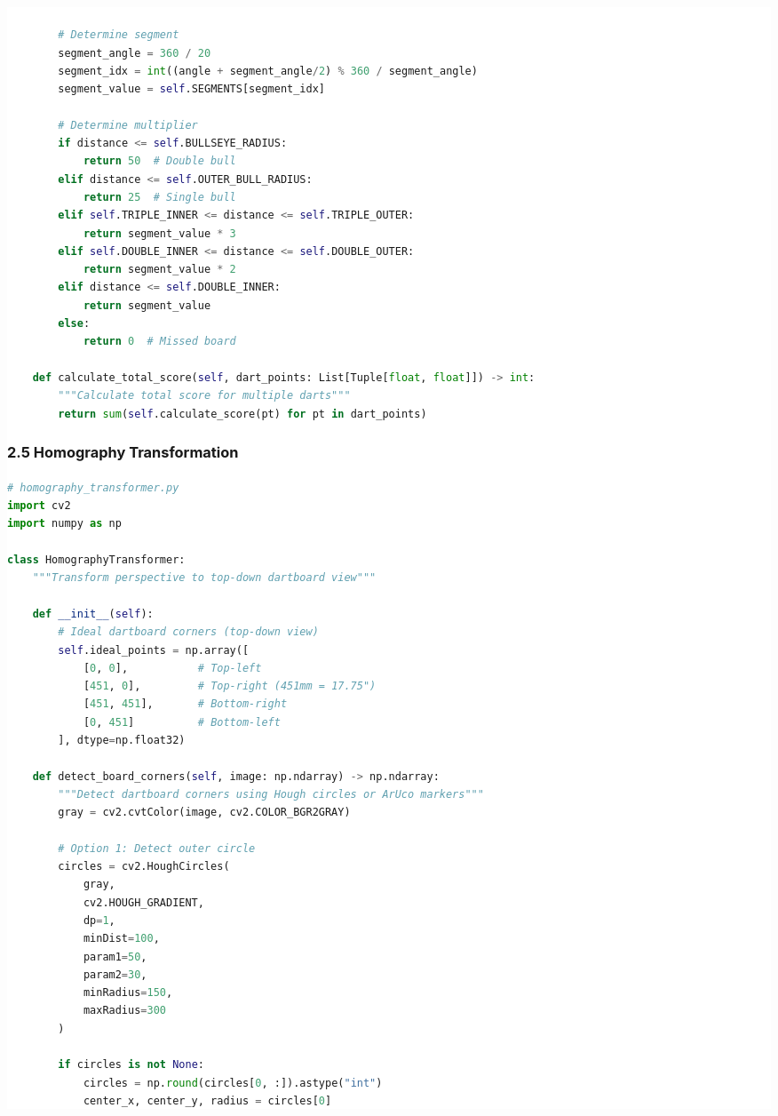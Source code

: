 ```python

        # Determine segment
        segment_angle = 360 / 20
        segment_idx = int((angle + segment_angle/2) % 360 / segment_angle)
        segment_value = self.SEGMENTS[segment_idx]

        # Determine multiplier
        if distance <= self.BULLSEYE_RADIUS:
            return 50  # Double bull
        elif distance <= self.OUTER_BULL_RADIUS:
            return 25  # Single bull
        elif self.TRIPLE_INNER <= distance <= self.TRIPLE_OUTER:
            return segment_value * 3
        elif self.DOUBLE_INNER <= distance <= self.DOUBLE_OUTER:
            return segment_value * 2
        elif distance <= self.DOUBLE_INNER:
            return segment_value
        else:
            return 0  # Missed board

    def calculate_total_score(self, dart_points: List[Tuple[float, float]]) -> int:
        """Calculate total score for multiple darts"""
        return sum(self.calculate_score(pt) for pt in dart_points)
```

### 2.5 Homography Transformation

```python
# homography_transformer.py
import cv2
import numpy as np

class HomographyTransformer:
    """Transform perspective to top-down dartboard view"""

    def __init__(self):
        # Ideal dartboard corners (top-down view)
        self.ideal_points = np.array([
            [0, 0],           # Top-left
            [451, 0],         # Top-right (451mm = 17.75")
            [451, 451],       # Bottom-right
            [0, 451]          # Bottom-left
        ], dtype=np.float32)

    def detect_board_corners(self, image: np.ndarray) -> np.ndarray:
        """Detect dartboard corners using Hough circles or ArUco markers"""
        gray = cv2.cvtColor(image, cv2.COLOR_BGR2GRAY)

        # Option 1: Detect outer circle
        circles = cv2.HoughCircles(
            gray,
            cv2.HOUGH_GRADIENT,
            dp=1,
            minDist=100,
            param1=50,
            param2=30,
            minRadius=150,
            maxRadius=300
        )

        if circles is not None:
            circles = np.round(circles[0, :]).astype("int")
            center_x, center_y, radius = circles[0]
```
